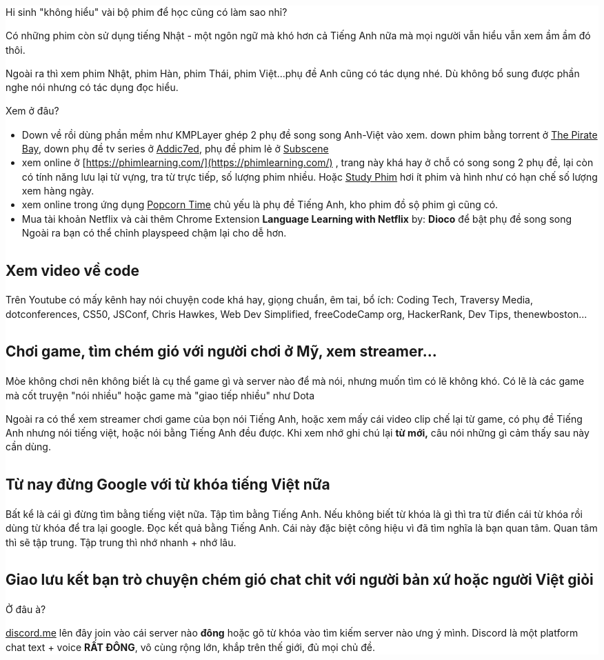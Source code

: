 Hi sinh "không hiểu" vài bộ phim để học cũng có làm sao nhỉ?

Có những phim còn sử dụng tiếng Nhật - một ngôn ngữ mà khó hơn cả Tiếng Anh nữa mà mọi người vẫn hiểu vẫn xem ầm ầm đó thôi.

Ngoài ra thì xem phim Nhật, phim Hàn, phim Thái, phim Việt...phụ đề Anh cũng có tác dụng nhé. Dù không bổ sung được phần nghe nói nhưng có tác dụng đọc hiểu.

Xem ở đâu?

- Down về rồi dùng phần mềm như KMPLayer ghép 2 phụ đề song song Anh-Việt vào xem. down phim bằng torrent ở [The Pirate Bay](https://thepiratebay.org/index.html), down phụ đề tv series ở [Addic7ed](https://www.addic7ed.com/), phụ đề phim lẻ ở [Subscene](https://subscene.com/browse/latest/film/1)
- xem online ở [https://phimlearning.com/](https://phimlearning.com/) , trang này khá hay ở chỗ có song song 2 phụ đề, lại còn có tính năng lưu lại từ vựng, tra từ trực tiếp, số lượng phim nhiều. Hoặc [Study Phim](https://www.studyphim.vn/) hơi ít phim và hình như có hạn chế số lượng xem hàng ngày.
- xem online trong ứng dụng [Popcorn Time](https://getpopcorntime.is/) chủ yếu là phụ đề Tiếng Anh, kho phim đồ sộ phim gì cũng có.
- Mua tài khoản Netflix và cài thêm Chrome Extension **Language Learning with Netflix** by: **Dioco** để bật phụ đề song song
Ngoài ra bạn có thể chỉnh playspeed chậm lại cho dễ hơn.

## **Xem video về code**

Trên Youtube có mấy kênh hay nói chuyện code khá hay, giọng chuẩn, êm tai, bổ ích: Coding Tech, Traversy Media, dotconferences, CS50, JSConf, Chris Hawkes, Web Dev Simplified, freeCodeCamp org, HackerRank, Dev Tips, thenewboston...

## **Chơi game, tìm chém gió với người chơi ở Mỹ, xem streamer...**

Mòe không chơi nên không biết là cụ thể game gì và server nào để mà nói, nhưng muốn tìm có lẽ không khó. Có lẽ là các game mà cốt truyện "nói nhiều" hoặc game mà "giao tiếp nhiều" như Dota

Ngoài ra có thể xem streamer chơi game của bọn nói Tiếng Anh, hoặc xem mấy cái video clip chế lại từ game, có phụ đề Tiếng Anh nhưng nói tiếng việt, hoặc nói bằng Tiếng Anh đều được. Khi xem nhớ ghi chú lại **từ mới,** câu nói những gì cảm thấy sau này cần dùng.

## **Từ nay đừng Google với từ khóa tiếng Việt nữa**

Bất kể là cái gì đừng tìm bằng tiếng việt nữa. Tập tìm bằng Tiếng Anh. Nếu không biết từ khóa là gì thì tra từ điển cái từ khóa rồi dùng từ khóa để tra lại google. Đọc kết quả bằng Tiếng Anh. Cái này đặc biệt công hiệu vì đã tìm nghĩa là bạn quan tâm. Quan tâm thì sẽ tập trung. Tập trung thì nhớ nhanh + nhớ lâu.

## **Giao lưu kết bạn trò chuyện chém gió chat chit với người bản xứ hoặc người Việt giỏi**

Ở đâu à?

[discord.me](https://discord.me/) lên đây join vào cái server nào **đông** hoặc gõ từ khóa vào tìm kiếm server nào ưng ý mình. Discord là một platform chat text + voice **RẤT ĐÔNG**, vô cùng rộng lớn, khắp trên thế giới, đủ mọi chủ đề.
